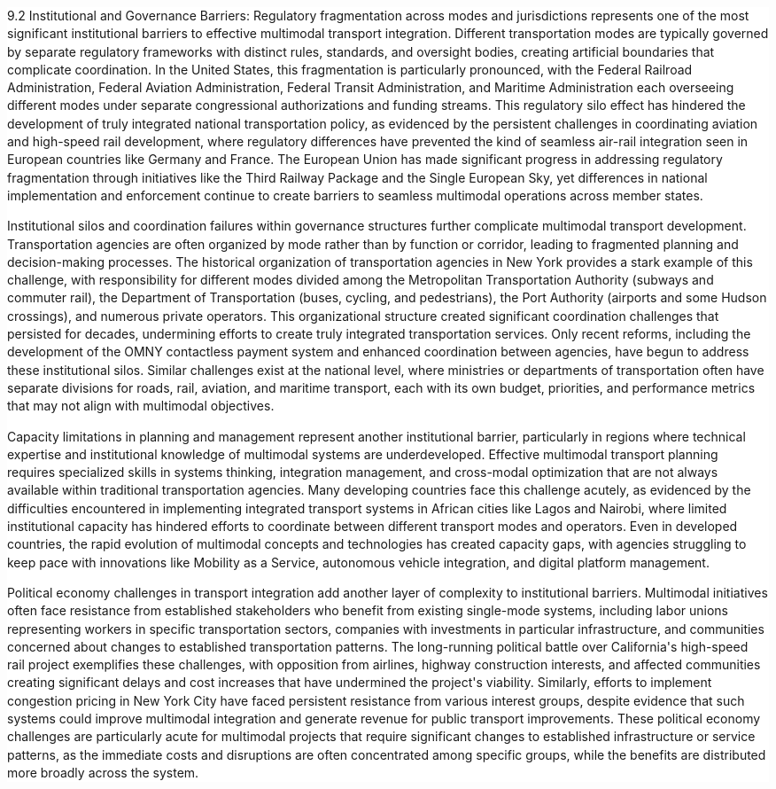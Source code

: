 9.2 Institutional and Governance Barriers:
Regulatory fragmentation across modes and jurisdictions represents one of the most significant institutional barriers to effective multimodal transport integration. Different transportation modes are typically governed by separate regulatory frameworks with distinct rules, standards, and oversight bodies, creating artificial boundaries that complicate coordination. In the United States, this fragmentation is particularly pronounced, with the Federal Railroad Administration, Federal Aviation Administration, Federal Transit Administration, and Maritime Administration each overseeing different modes under separate congressional authorizations and funding streams. This regulatory silo effect has hindered the development of truly integrated national transportation policy, as evidenced by the persistent challenges in coordinating aviation and high-speed rail development, where regulatory differences have prevented the kind of seamless air-rail integration seen in European countries like Germany and France. The European Union has made significant progress in addressing regulatory fragmentation through initiatives like the Third Railway Package and the Single European Sky, yet differences in national implementation and enforcement continue to create barriers to seamless multimodal operations across member states.

Institutional silos and coordination failures within governance structures further complicate multimodal transport development. Transportation agencies are often organized by mode rather than by function or corridor, leading to fragmented planning and decision-making processes. The historical organization of transportation agencies in New York provides a stark example of this challenge, with responsibility for different modes divided among the Metropolitan Transportation Authority (subways and commuter rail), the Department of Transportation (buses, cycling, and pedestrians), the Port Authority (airports and some Hudson crossings), and numerous private operators. This organizational structure created significant coordination challenges that persisted for decades, undermining efforts to create truly integrated transportation services. Only recent reforms, including the development of the OMNY contactless payment system and enhanced coordination between agencies, have begun to address these institutional silos. Similar challenges exist at the national level, where ministries or departments of transportation often have separate divisions for roads, rail, aviation, and maritime transport, each with its own budget, priorities, and performance metrics that may not align with multimodal objectives.

Capacity limitations in planning and management represent another institutional barrier, particularly in regions where technical expertise and institutional knowledge of multimodal systems are underdeveloped. Effective multimodal transport planning requires specialized skills in systems thinking, integration management, and cross-modal optimization that are not always available within traditional transportation agencies. Many developing countries face this challenge acutely, as evidenced by the difficulties encountered in implementing integrated transport systems in African cities like Lagos and Nairobi, where limited institutional capacity has hindered efforts to coordinate between different transport modes and operators. Even in developed countries, the rapid evolution of multimodal concepts and technologies has created capacity gaps, with agencies struggling to keep pace with innovations like Mobility as a Service, autonomous vehicle integration, and digital platform management.

Political economy challenges in transport integration add another layer of complexity to institutional barriers. Multimodal initiatives often face resistance from established stakeholders who benefit from existing single-mode systems, including labor unions representing workers in specific transportation sectors, companies with investments in particular infrastructure, and communities concerned about changes to established transportation patterns. The long-running political battle over California's high-speed rail project exemplifies these challenges, with opposition from airlines, highway construction interests, and affected communities creating significant delays and cost increases that have undermined the project's viability. Similarly, efforts to implement congestion pricing in New York City have faced persistent resistance from various interest groups, despite evidence that such systems could improve multimodal integration and generate revenue for public transport improvements. These political economy challenges are particularly acute for multimodal projects that require significant changes to established infrastructure or service patterns, as the immediate costs and disruptions are often concentrated among specific groups, while the benefits are distributed more broadly across the system.

